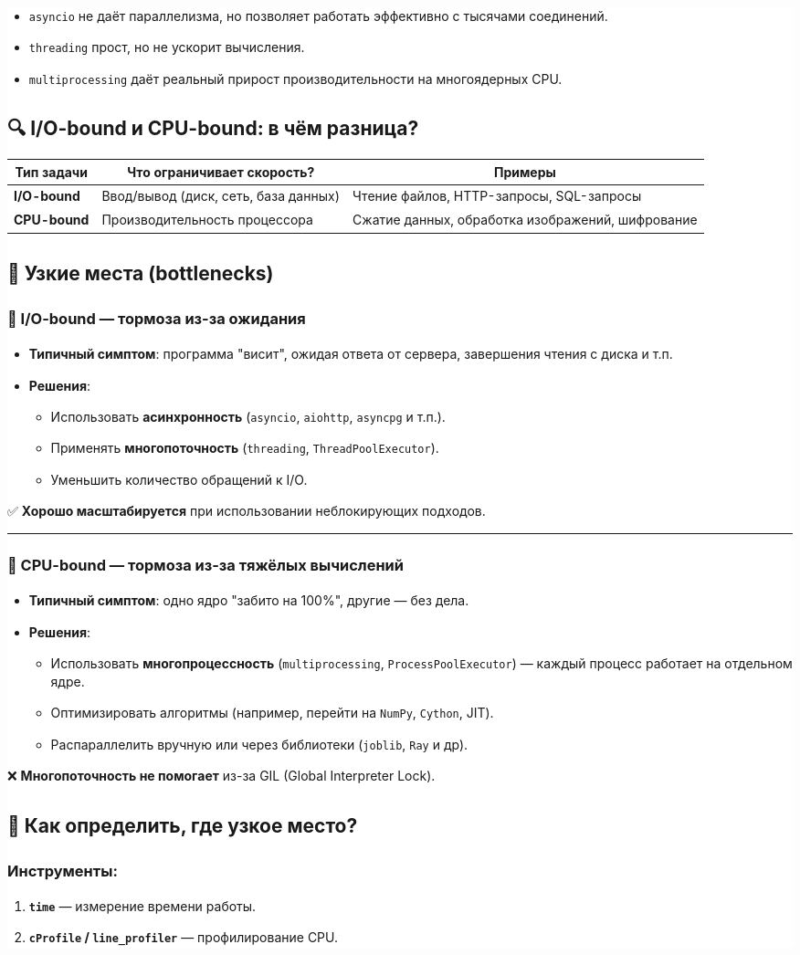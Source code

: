 - `asyncio` не даёт параллелизма, но позволяет работать эффективно с тысячами соединений.
    
- `threading` прост, но не ускорит вычисления.
    
- `multiprocessing` даёт реальный прирост производительности на многоядерных CPU.
    
## 🔍 I/O-bound и CPU-bound: в чём разница?

|Тип задачи|Что ограничивает скорость?|Примеры|
|---|---|---|
|**I/O-bound**|Ввод/вывод (диск, сеть, база данных)|Чтение файлов, HTTP-запросы, SQL-запросы|
|**CPU-bound**|Производительность процессора|Сжатие данных, обработка изображений, шифрование|
## 🧱 Узкие места (bottlenecks)

### 📂 I/O-bound — тормоза из-за ожидания

- **Типичный симптом**: программа "висит", ожидая ответа от сервера, завершения чтения с диска и т.п.
    
- **Решения**:
    
    - Использовать **асинхронность** (`asyncio`, `aiohttp`, `asyncpg` и т.п.).
        
    - Применять **многопоточность** (`threading`, `ThreadPoolExecutor`).
        
    - Уменьшить количество обращений к I/O.
        

✅ **Хорошо масштабируется** при использовании неблокирующих подходов.

---

### 🧠 CPU-bound — тормоза из-за тяжёлых вычислений

- **Типичный симптом**: одно ядро "забито на 100%", другие — без дела.
    
- **Решения**:
    
    - Использовать **многопроцессность** (`multiprocessing`, `ProcessPoolExecutor`) — каждый процесс работает на отдельном ядре.
        
    - Оптимизировать алгоритмы (например, перейти на `NumPy`, `Cython`, JIT).
        
    - Распараллелить вручную или через библиотеки (`joblib`, `Ray` и др).
        

❌ **Многопоточность не помогает** из-за GIL (Global Interpreter Lock).

## 🔧 Как определить, где узкое место?

### Инструменты:

1. **`time`** — измерение времени работы.
    
2. **`cProfile` / `line_profiler`** — профилирование CPU.
    